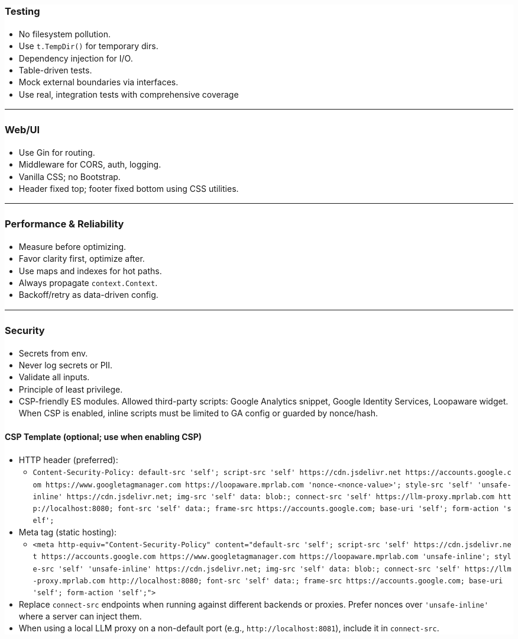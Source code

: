 
### Testing

* No filesystem pollution.
* Use `t.TempDir()` for temporary dirs.
* Dependency injection for I/O.
* Table-driven tests.
* Mock external boundaries via interfaces.
* Use real, integration tests with comprehensive coverage

---

### Web/UI

* Use Gin for routing.
* Middleware for CORS, auth, logging.
* Vanilla CSS; no Bootstrap.
* Header fixed top; footer fixed bottom using CSS utilities.

---

### Performance & Reliability

* Measure before optimizing.
* Favor clarity first, optimize after.
* Use maps and indexes for hot paths.
* Always propagate `context.Context`.
* Backoff/retry as data-driven config.

---

### Security

* Secrets from env.
* Never log secrets or PII.
* Validate all inputs.
* Principle of least privilege.
* CSP-friendly ES modules. Allowed third-party scripts: Google Analytics snippet, Google Identity Services, Loopaware widget. When CSP is enabled, inline scripts must be limited to GA config or guarded by nonce/hash.

#### CSP Template (optional; use when enabling CSP)

- HTTP header (preferred):
  - `Content-Security-Policy: default-src 'self'; script-src 'self' https://cdn.jsdelivr.net https://accounts.google.com https://www.googletagmanager.com https://loopaware.mprlab.com 'nonce-<nonce-value>'; style-src 'self' 'unsafe-inline' https://cdn.jsdelivr.net; img-src 'self' data: blob:; connect-src 'self' https://llm-proxy.mprlab.com http://localhost:8080; font-src 'self' data:; frame-src https://accounts.google.com; base-uri 'self'; form-action 'self';`
- Meta tag (static hosting):
  - `<meta http-equiv="Content-Security-Policy" content="default-src 'self'; script-src 'self' https://cdn.jsdelivr.net https://accounts.google.com https://www.googletagmanager.com https://loopaware.mprlab.com 'unsafe-inline'; style-src 'self' 'unsafe-inline' https://cdn.jsdelivr.net; img-src 'self' data: blob:; connect-src 'self' https://llm-proxy.mprlab.com http://localhost:8080; font-src 'self' data:; frame-src https://accounts.google.com; base-uri 'self'; form-action 'self';">`
- Replace `connect-src` endpoints when running against different backends or proxies. Prefer nonces over `'unsafe-inline'` where a server can inject them.
- When using a local LLM proxy on a non-default port (e.g., `http://localhost:8081`), include it in `connect-src`.
